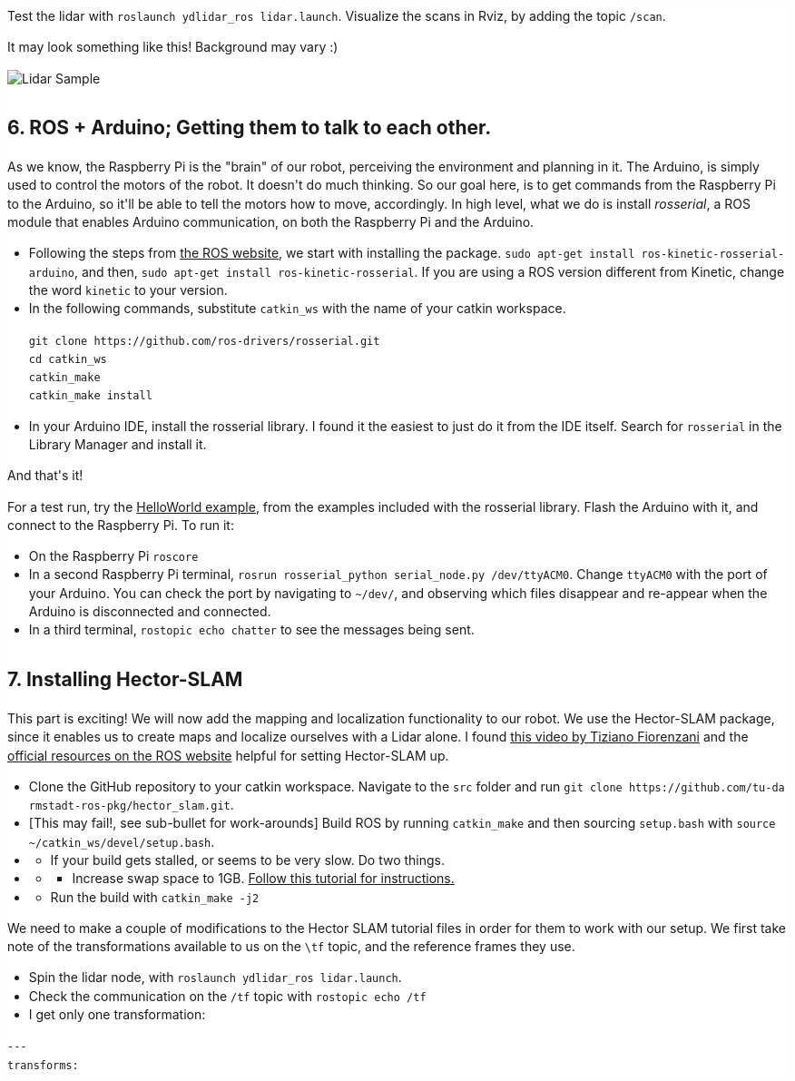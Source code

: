 Test the lidar with `roslaunch ydlidar_ros lidar.launch`. Visualize the scans in Rviz, by adding the topic `/scan`. 

It may look something like this! Background may vary :)

![Lidar Sample](media/lidar.jpg)

## 6. ROS + Arduino; Getting them to talk to each other.
As we know, the Raspberry Pi is the "brain" of our robot, perceiving the environment and planning in it. The Arduino, is simply used to control the motors of the robot. It doesn't do much thinking. So our goal here, is to get commands from the Raspberry Pi to the Arduino, so it'll be able to tell the motors how to move, accordingly. In high level, what we do is install *rosserial*, a ROS module that enables Arduino communication, on both the Raspberry Pi and the Arduino.
* Following the steps from [the ROS website](http://wiki.ros.org/rosserial_arduino/Tutorials), we start with installing the package. `sudo apt-get install ros-kinetic-rosserial-arduino`, and then, `sudo apt-get install ros-kinetic-rosserial`. If you are using a ROS version different from Kinetic, change the word `kinetic` to your version.
* In the following commands, substitute `catkin_ws` with the name of your catkin workspace.
    ```cd catkin_ws/src
  git clone https://github.com/ros-drivers/rosserial.git
  cd catkin_ws
  catkin_make
  catkin_make install
  ```
* In your Arduino IDE, install the rosserial library. I found it the easiest to just do it from the IDE itself. Search for `rosserial` in the Library Manager and install it.

And that's it!

For a test run, try the [HelloWorld example](http://wiki.ros.org/rosserial_arduino/Tutorials/Hello%20World), from the examples included with the rosserial library. Flash the Arduino with it, and connect to the Raspberry Pi. To run it:

* On the Raspberry Pi `roscore`
* In a second Raspberry Pi terminal, `rosrun rosserial_python serial_node.py /dev/ttyACM0`. Change `ttyACM0` with the port of your Arduino. You can check the port by navigating to `~/dev/`, and observing which files disappear and re-appear when the Arduino is disconnected and connected.
* In a third terminal, `rostopic echo chatter` to see the messages being sent.

## 7. Installing Hector-SLAM
This part is exciting! We will now add the mapping and localization functionality to our robot. We use the Hector-SLAM package, since it enables us to create maps and localize ourselves with a Lidar alone. I found [this video by Tiziano Fiorenzani](https://www.youtube.com/watch?v=Qrtz0a7HaQ4) and the [official resources on the ROS website](http://wiki.ros.org/hector_slam/Tutorials/SettingUpForYourRobot) helpful for setting Hector-SLAM up.
* Clone the GitHub repository to your catkin workspace. Navigate to the `src` folder and run `git clone https://github.com/tu-darmstadt-ros-pkg/hector_slam.git`.
* [This may fail!, see sub-bullet for work-arounds] Build ROS by running `catkin_make` and then sourcing `setup.bash` with `source ~/catkin_ws/devel/setup.bash`.
* * If your build gets stalled, or seems to be very slow. Do two things.
* * * Increase swap space to 1GB. [Follow this tutorial for instructions.](https://www.digitalocean.com/community/tutorials/how-to-add-swap-space-on-ubuntu-16-04)
* * Run the build with `catkin_make -j2`

We need to make a couple of modifications to the Hector SLAM tutorial files in order for them to work with our setup. We first take note of the transformations available to us on the `\tf` topic, and the reference frames they use.
* Spin the lidar node, with `roslaunch ydlidar_ros lidar.launch`.
* Check the communication on the `/tf` topic with `rostopic echo /tf`
* I get only one transformation:
```
---                                                                          
transforms:                                                                         